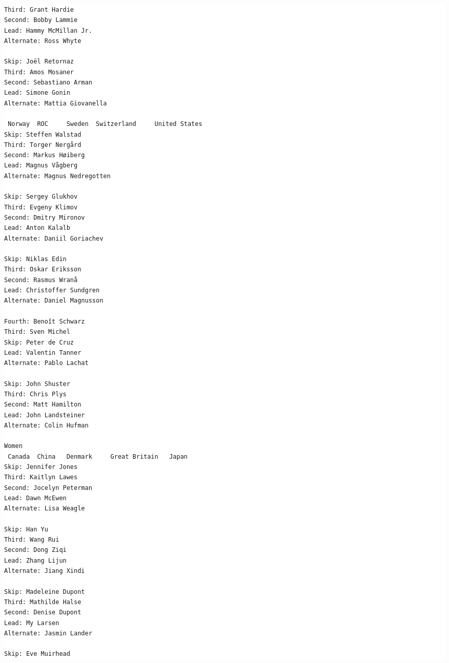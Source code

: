 ```txt
Third: Grant Hardie
Second: Bobby Lammie
Lead: Hammy McMillan Jr.
Alternate: Ross Whyte

Skip: Joël Retornaz
Third: Amos Mosaner
Second: Sebastiano Arman
Lead: Simone Gonin
Alternate: Mattia Giovanella

 Norway	 ROC	 Sweden	 Switzerland	 United States
Skip: Steffen Walstad
Third: Torger Nergård
Second: Markus Høiberg
Lead: Magnus Vågberg
Alternate: Magnus Nedregotten

Skip: Sergey Glukhov
Third: Evgeny Klimov
Second: Dmitry Mironov
Lead: Anton Kalalb
Alternate: Daniil Goriachev

Skip: Niklas Edin
Third: Oskar Eriksson
Second: Rasmus Wranå
Lead: Christoffer Sundgren
Alternate: Daniel Magnusson

Fourth: Benoît Schwarz
Third: Sven Michel
Skip: Peter de Cruz
Lead: Valentin Tanner
Alternate: Pablo Lachat

Skip: John Shuster
Third: Chris Plys
Second: Matt Hamilton
Lead: John Landsteiner
Alternate: Colin Hufman

Women
 Canada	 China	 Denmark	 Great Britain	 Japan
Skip: Jennifer Jones
Third: Kaitlyn Lawes
Second: Jocelyn Peterman
Lead: Dawn McEwen
Alternate: Lisa Weagle

Skip: Han Yu
Third: Wang Rui
Second: Dong Ziqi
Lead: Zhang Lijun
Alternate: Jiang Xindi

Skip: Madeleine Dupont
Third: Mathilde Halse
Second: Denise Dupont
Lead: My Larsen
Alternate: Jasmin Lander

Skip: Eve Muirhead
```